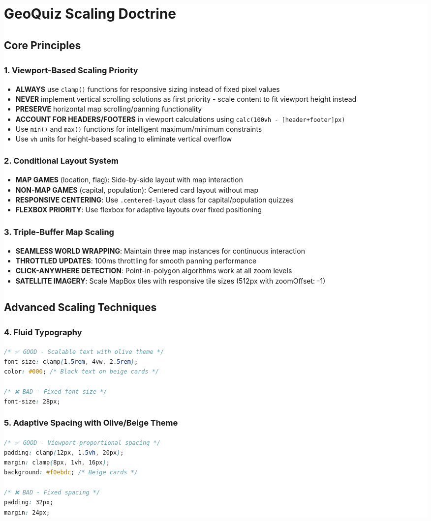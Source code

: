 # GeoQuiz Scaling Doctrine

## Core Principles

### 1. Viewport-Based Scaling Priority
- **ALWAYS** use `clamp()` functions for responsive sizing instead of fixed pixel values
- **NEVER** implement vertical scrolling solutions as first priority - scale content to fit viewport height instead
- **PRESERVE** horizontal map scrolling/panning functionality 
- **ACCOUNT FOR HEADERS/FOOTERS** in viewport calculations using `calc(100vh - [header+footer]px)`
- Use `min()` and `max()` functions for intelligent maximum/minimum constraints
- Use `vh` units for height-based scaling to eliminate vertical overflow

### 2. Conditional Layout System
- **MAP GAMES** (location, flag): Side-by-side layout with map interaction
- **NON-MAP GAMES** (capital, population): Centered card layout without map
- **RESPONSIVE CENTERING**: Use `.centered-layout` class for capital/population quizzes
- **FLEXBOX PRIORITY**: Use flexbox for adaptive layouts over fixed positioning

### 3. Triple-Buffer Map Scaling
- **SEAMLESS WORLD WRAPPING**: Maintain three map instances for continuous interaction
- **THROTTLED UPDATES**: 100ms throttling for smooth panning performance
- **CLICK-ANYWHERE DETECTION**: Point-in-polygon algorithms work at all zoom levels
- **SATELLITE IMAGERY**: Scale MapBox tiles with responsive tile sizes (512px with zoomOffset: -1)

## Advanced Scaling Techniques

### 4. Fluid Typography
```css
/* ✅ GOOD - Scalable text with olive theme */
font-size: clamp(1.5rem, 4vw, 2.5rem);
color: #000; /* Black text on beige cards */

/* ❌ BAD - Fixed font size */
font-size: 28px;
```

### 5. Adaptive Spacing with Olive/Beige Theme
```css
/* ✅ GOOD - Viewport-proportional spacing */
padding: clamp(12px, 1.5vh, 20px);
margin: clamp(8px, 1vh, 16px);
background: #f0ebdc; /* Beige cards */

/* ❌ BAD - Fixed spacing */
padding: 32px;
margin: 24px;
```
